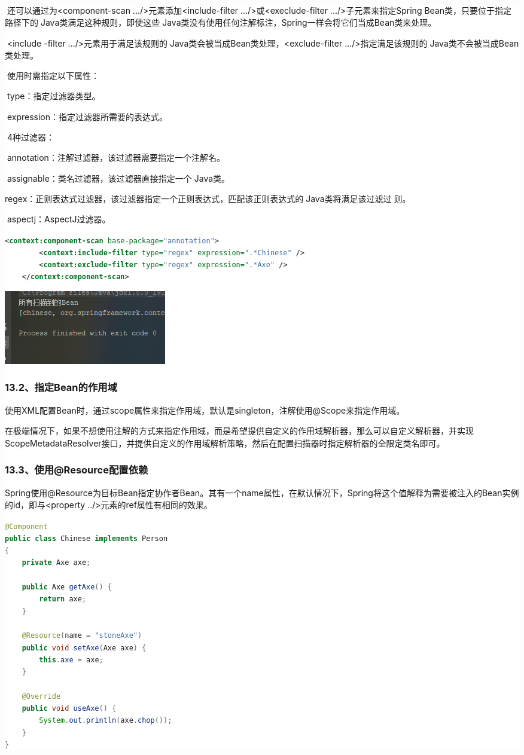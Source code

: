 ​		还可以通过为<component-scan  .../>元素添加<include-filter  .../>或<execlude-filter  .../>子元素来指定Spring  Bean类，只要位于指定路径下的 Java类满足这种规则，即使这些 Java类没有使用任何注解标注，Spring一样会将它们当成Bean类来处理。

​		<include -filter  .../>元素用于满足该规则的 Java类会被当成Bean类处理，<exclude-filter  .../>指定满足该规则的 Java类不会被当成Bean类处理。

​		使用时需指定以下属性：

​				type：指定过滤器类型。

​				expression：指定过滤器所需要的表达式。

​		4种过滤器：

​				annotation：注解过滤器，该过滤器需要指定一个注解名。

​				assignable：类名过滤器，该过滤器直接指定一个 Java类。

​				regex：正则表达式过滤器，该过滤器指定一个正则表达式，匹配该正则表达式的 Java类将满足该过滤过		则。

​				aspectj：AspectJ过滤器。

```xml
<context:component-scan base-package="annotation">
        <context:include-filter type="regex" expression=".*Chinese" />
        <context:exclude-filter type="regex" expression=".*Axe" />
    </context:component-scan>
```

![](image/QQ截图20190710203854.png)

### 13.2、指定Bean的作用域

​		使用XML配置Bean时，通过scope属性来指定作用域，默认是singleton，注解使用@Scope来指定作用域。

​		在极端情况下，如果不想使用注解的方式来指定作用域，而是希望提供自定义的作用域解析器，那么可以自定义解析器，并实现ScopeMetadataResolver接口，并提供自定义的作用域解析策略，然后在配置扫描器时指定解析器的全限定类名即可。

### 13.3、使用@Resource配置依赖

​		Spring使用@Resource为目标Bean指定协作者Bean。其有一个name属性，在默认情况下，Spring将这个值解释为需要被注入的Bean实例的id，即与<property ../>元素的ref属性有相同的效果。

```java
@Component
public class Chinese implements Person
{
    private Axe axe;

    public Axe getAxe() {
        return axe;
    }

    @Resource(name = "stoneAxe")
    public void setAxe(Axe axe) {
        this.axe = axe;
    }

    @Override
    public void useAxe() {
        System.out.println(axe.chop());
    }
}
```